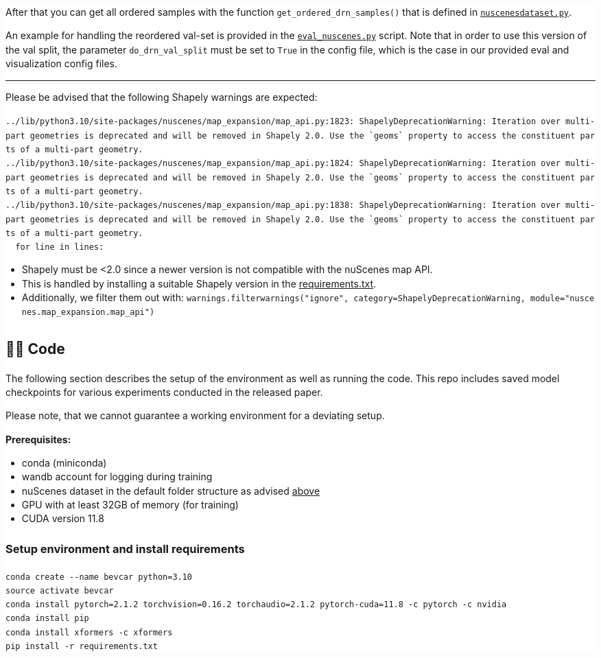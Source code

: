 After that you can get all ordered samples with the function `get_ordered_drn_samples()` that is defined in [`nuscenesdataset.py`](./nuscenes_data.py).

An example for handling the reordered val-set is provided in the [`eval_nuscenes.py`](./eval.py) script.
Note that in order to use this version of the val split, the parameter `do_drn_val_split` must be set to `True` in the config file, which is the case in our provided eval and visualization config files.

---

Please be advised that the following Shapely warnings are expected:
```
../lib/python3.10/site-packages/nuscenes/map_expansion/map_api.py:1823: ShapelyDeprecationWarning: Iteration over multi-part geometries is deprecated and will be removed in Shapely 2.0. Use the `geoms` property to access the constituent parts of a multi-part geometry.
../lib/python3.10/site-packages/nuscenes/map_expansion/map_api.py:1824: ShapelyDeprecationWarning: Iteration over multi-part geometries is deprecated and will be removed in Shapely 2.0. Use the `geoms` property to access the constituent parts of a multi-part geometry.
../lib/python3.10/site-packages/nuscenes/map_expansion/map_api.py:1838: ShapelyDeprecationWarning: Iteration over multi-part geometries is deprecated and will be removed in Shapely 2.0. Use the `geoms` property to access the constituent parts of a multi-part geometry.
  for line in lines:
```
- Shapely must be <2.0 since a newer version is not compatible with the nuScenes map API.
- This is handled by installing a suitable Shapely version in the [requirements.txt](./requirements.txt).
- Additionally, we filter them out with: `warnings.filterwarnings("ignore", category=ShapelyDeprecationWarning, module="nuscenes.map_expansion.map_api")`


## 👩‍💻 Code

The following section describes the setup of the environment as well as running the code. This repo includes saved
model checkpoints for various experiments conducted in the released paper.

Please note, that we cannot guarantee a working environment for a deviating setup.

**Prerequisites:**
- conda (miniconda)
- wandb account for logging during training
- nuScenes dataset in the default folder structure as advised [above](#-data-preparation)
- GPU with at least 32GB of memory (for training)
- CUDA version 11.8

### Setup environment and install requirements

```
conda create --name bevcar python=3.10
source activate bevcar
conda install pytorch=2.1.2 torchvision=0.16.2 torchaudio=2.1.2 pytorch-cuda=11.8 -c pytorch -c nvidia
conda install pip
conda install xformers -c xformers
pip install -r requirements.txt
```
